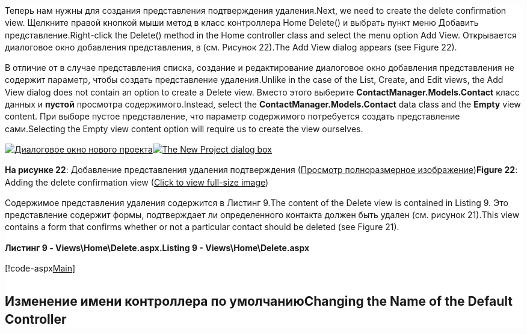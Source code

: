 
<span data-ttu-id="30c1b-410">Теперь нам нужны для создания представления подтверждения удаления.</span><span class="sxs-lookup"><span data-stu-id="30c1b-410">Next, we need to create the delete confirmation view.</span></span> <span data-ttu-id="30c1b-411">Щелкните правой кнопкой мыши метод в класс контроллера Home Delete() и выбрать пункт меню Добавить представление.</span><span class="sxs-lookup"><span data-stu-id="30c1b-411">Right-click the Delete() method in the Home controller class and select the menu option Add View.</span></span> <span data-ttu-id="30c1b-412">Открывается диалоговое окно добавления представления, в (см. Рисунок 22).</span><span class="sxs-lookup"><span data-stu-id="30c1b-412">The Add View dialog appears (see Figure 22).</span></span>

<span data-ttu-id="30c1b-413">В отличие от в случае представления списка, создание и редактирование диалоговое окно добавления представления не содержит параметр, чтобы создать представление удаления.</span><span class="sxs-lookup"><span data-stu-id="30c1b-413">Unlike in the case of the List, Create, and Edit views, the Add View dialog does not contain an option to create a Delete view.</span></span> <span data-ttu-id="30c1b-414">Вместо этого выберите **ContactManager.Models.Contact** класс данных и **пустой** просмотра содержимого.</span><span class="sxs-lookup"><span data-stu-id="30c1b-414">Instead, select the **ContactManager.Models.Contact** data class and the **Empty** view content.</span></span> <span data-ttu-id="30c1b-415">При выборе пустое представление, что параметр содержимого потребуется создать представление сами.</span><span class="sxs-lookup"><span data-stu-id="30c1b-415">Selecting the Empty view content option will require us to create the view ourselves.</span></span>


<span data-ttu-id="30c1b-416">[![Диалоговое окно нового проекта](iteration-1-create-the-application-cs/_static/image22.jpg)](iteration-1-create-the-application-cs/_static/image43.png)</span><span class="sxs-lookup"><span data-stu-id="30c1b-416">[![The New Project dialog box](iteration-1-create-the-application-cs/_static/image22.jpg)](iteration-1-create-the-application-cs/_static/image43.png)</span></span>

<span data-ttu-id="30c1b-417">**На рисунке 22**: Добавление представления удаления подтверждения ([Просмотр полноразмерное изображение](iteration-1-create-the-application-cs/_static/image44.png))</span><span class="sxs-lookup"><span data-stu-id="30c1b-417">**Figure 22**: Adding the delete confirmation view ([Click to view full-size image](iteration-1-create-the-application-cs/_static/image44.png))</span></span>


<span data-ttu-id="30c1b-418">Содержимое представления удаления содержится в Листинг 9.</span><span class="sxs-lookup"><span data-stu-id="30c1b-418">The content of the Delete view is contained in Listing 9.</span></span> <span data-ttu-id="30c1b-419">Это представление содержит формы, подтверждает ли определенного контакта должен быть удален (см. рисунок 21).</span><span class="sxs-lookup"><span data-stu-id="30c1b-419">This view contains a form that confirms whether or not a particular contact should be deleted (see Figure 21).</span></span>

<span data-ttu-id="30c1b-420">**Листинг 9 - Views\Home\Delete.aspx.**</span><span class="sxs-lookup"><span data-stu-id="30c1b-420">**Listing 9 - Views\Home\Delete.aspx**</span></span>

[!code-aspx[Main](iteration-1-create-the-application-cs/samples/sample9.aspx)]

## <a name="changing-the-name-of-the-default-controller"></a><span data-ttu-id="30c1b-421">Изменение имени контроллера по умолчанию</span><span class="sxs-lookup"><span data-stu-id="30c1b-421">Changing the Name of the Default Controller</span></span>

